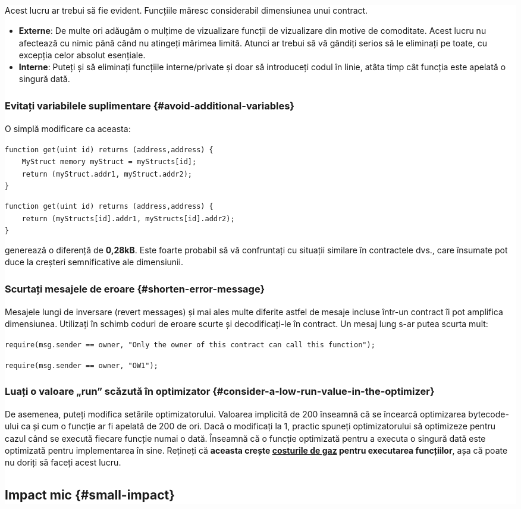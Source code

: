 Acest lucru ar trebui să fie evident. Funcțiile măresc considerabil dimensiunea unui contract.

- **Externe**: De multe ori adăugăm o mulțime de vizualizare funcții de vizualizare din motive de comoditate. Acest lucru nu afectează cu nimic până când nu atingeți mărimea limită. Atunci ar trebui să vă gândiți serios să le eliminați pe toate, cu excepția celor absolut esențiale.
- **Interne**: Puteți și să eliminați funcțiile interne/private și doar să introduceți codul în linie, atâta timp cât funcția este apelată o singură dată.

### Evitați variabilele suplimentare {#avoid-additional-variables}

O simplă modificare ca aceasta:

```solidity
function get(uint id) returns (address,address) {
    MyStruct memory myStruct = myStructs[id];
    return (myStruct.addr1, myStruct.addr2);
}
```

```solidity
function get(uint id) returns (address,address) {
    return (myStructs[id].addr1, myStructs[id].addr2);
}
```

generează o diferență de **0,28kB**. Este foarte probabil să vă confruntați cu situații similare în contractele dvs., care însumate pot duce la creșteri semnificative ale dimensiunii.

### Scurtați mesajele de eroare {#shorten-error-message}

Mesajele lungi de inversare (revert messages) și mai ales multe diferite astfel de mesaje incluse într-un contract îi pot amplifica dimensiunea. Utilizați în schimb coduri de eroare scurte și decodificați-le în contract. Un mesaj lung s-ar putea scurta mult:

```solidity
require(msg.sender == owner, "Only the owner of this contract can call this function");

```

```solidity
require(msg.sender == owner, "OW1");
```

### Luați o valoare „run” scăzută în optimizator {#consider-a-low-run-value-in-the-optimizer}

De asemenea, puteți modifica setările optimizatorului. Valoarea implicită de 200 înseamnă că se încearcă optimizarea bytecode-ului ca și cum o funcție ar fi apelată de 200 de ori. Dacă o modificați la 1, practic spuneți optimizatorului să optimizeze pentru cazul când se execută fiecare funcție numai o dată. Înseamnă că o funcție optimizată pentru a executa o singură dată este optimizată pentru implementarea în sine. Rețineți că **aceasta crește [costurile de gaz](/developers/docs/gas/) pentru executarea funcțiilor**, așa că poate nu doriți să faceți acest lucru.

## Impact mic {#small-impact}
